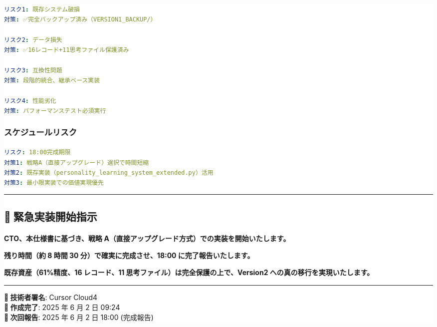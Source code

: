 ```yaml
リスク1: 既存システム破損
対策: ✅完全バックアップ済み（VERSION1_BACKUP/）

リスク2: データ損失
対策: ✅16レコード+11思考ファイル保護済み

リスク3: 互換性問題
対策: 段階的統合、継承ベース実装

リスク4: 性能劣化
対策: パフォーマンステスト必須実行
```

### **スケジュールリスク**

```yaml
リスク: 18:00完成期限
対策1: 戦略A（直接アップグレード）選択で時間短縮
対策2: 既存実装（personality_learning_system_extended.py）活用
対策3: 最小限実装での価値実現優先
```

---

## 🚨 **緊急実装開始指示**

**CTO、本仕様書に基づき、戦略 A（直接アップグレード方式）での実装を開始いたします。**

**残り時間（約 8 時間 30 分）で確実に完成させ、18:00 に完了報告いたします。**

**既存資産（61%精度、16 レコード、11 思考ファイル）は完全保護の上で、Version2 への真の移行を実現いたします。**

---

**📝 技術者署名**: Cursor Cloud4  
**📅 作成完了**: 2025 年 6 月 2 日 09:24  
**🎯 次回報告**: 2025 年 6 月 2 日 18:00 (完成報告)
